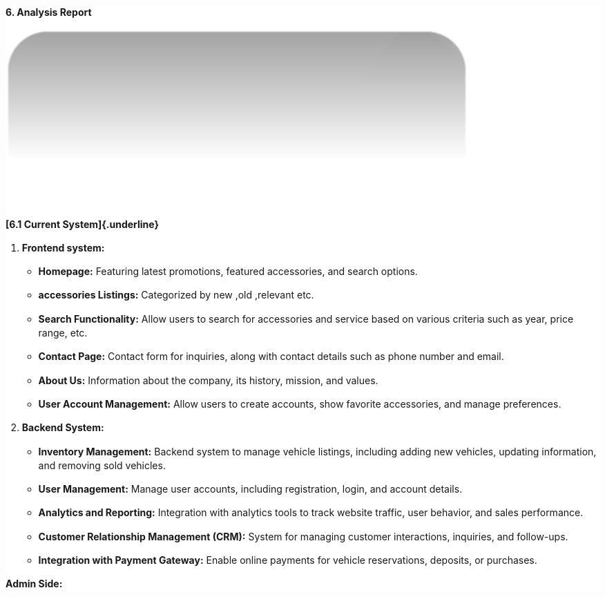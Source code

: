 **6. Analysis Report**

![](vertopal_ce2320211cc14b97bd3a0d83f299befe/media/image17.png)

**[6.1 Current System]{.underline}**

1.  **Frontend system:**

    -   **Homepage:** Featuring latest promotions, featured accessories,
        and search options.

    -   **accessories Listings:** Categorized by new ,old ,relevant etc.

    -   **Search Functionality:** Allow users to search for accessories
        and service based on various criteria such as year, price range,
        etc.

    -   **Contact Page:** Contact form for inquiries, along with contact
        details such as phone number and email.

    -   **About Us:** Information about the company, its history,
        mission, and values.

    -   **User Account Management:** Allow users to create accounts,
        show favorite accessories, and manage preferences.

2.  **Backend System:**

    -   **Inventory Management:** Backend system to manage vehicle
        listings, including adding new vehicles, updating information,
        and removing sold vehicles.

    -   **User Management:** Manage user accounts, including
        registration, login, and account details.

    -   **Analytics and Reporting:** Integration with analytics tools to
        track website traffic, user behavior, and sales performance.

    -   **Customer Relationship Management (CRM):** System for managing
        customer interactions, inquiries, and follow-ups.

    -   **Integration with Payment Gateway:** Enable online payments for
        vehicle reservations, deposits, or purchases.

**Admin Side:**

